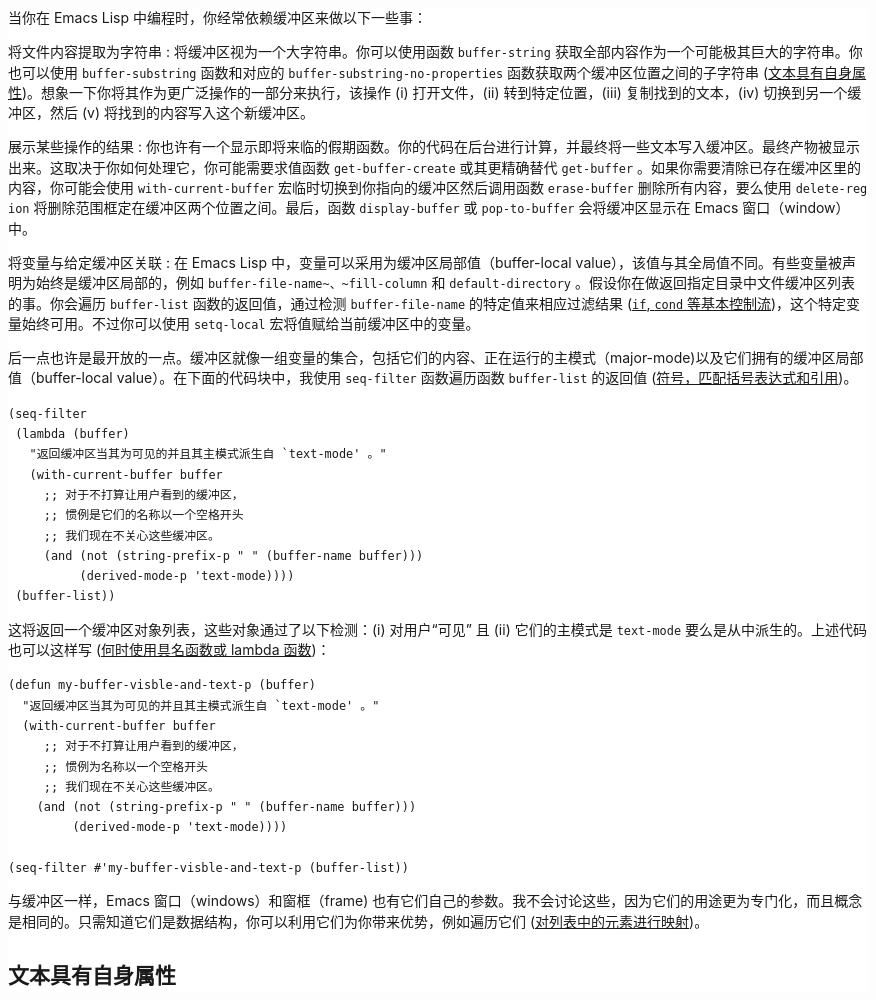 当你在 Emacs Lisp 中编程时，你经常依赖缓冲区来做以下一些事：

将文件内容提取为字符串
: 将缓冲区视为一个大字符串。你可以使用函数 `buffer-string` 获取全部内容作为一个可能极其巨大的字符串。你也可以使用 `buffer-substring` 函数和对应的 `buffer-substring-no-properties` 函数获取两个缓冲区位置之间的子字符串 ([文本具有自身属性](#文本具有自身属性))。想象一下你将其作为更广泛操作的一部分来执行，该操作 (i) 打开文件，(ii) 转到特定位置，(iii) 复制找到的文本，(iv) 切换到另一个缓冲区，然后 (v) 将找到的内容写入这个新缓冲区。

展示某些操作的结果
: 你也许有一个显示即将来临的假期函数。你的代码在后台进行计算，并最终将一些文本写入缓冲区。最终产物被显示出来。这取决于你如何处理它，你可能需要求值函数 `get-buffer-create` 或其更精确替代 `get-buffer` 。如果你需要清除已存在缓冲区里的内容，你可能会使用 `with-current-buffer` 宏临时切换到你指向的缓冲区然后调用函数 `erase-buffer` 删除所有内容，要么使用 `delete-region` 将删除范围框定在缓冲区两个位置之间。最后，函数 `display-buffer` 或 `pop-to-buffer` 会将缓冲区显示在 Emacs 窗口（window）中。

将变量与给定缓冲区关联
: 在 Emacs Lisp 中，变量可以采用为缓冲区局部值（buffer-local value），该值与其全局值不同。有些变量被声明为始终是缓冲区局部的，例如 `buffer-file-name~、~fill-column` 和 `default-directory` 。假设你在做返回指定目录中文件缓冲区列表的事。你会遍历 `buffer-list` 函数的返回值，通过检测 `buffer-file-name` 的特定值来相应过滤结果 ([`if`, `cond` 等基本控制流](#if-cond-等基本控制流))，这个特定变量始终可用。不过你可以使用 `setq-local` 宏将值赋给当前缓冲区中的变量。

后一点也许是最开放的一点。缓冲区就像一组变量的集合，包括它们的内容、正在运行的主模式（major-mode)以及它们拥有的缓冲区局部值（buffer-local value）。在下面的代码块中，我使用 `seq-filter` 函数遍历函数 `buffer-list` 的返回值 ([符号，匹配括号表达式和引用](#符号-匹配括号表达式和引用))。

```emacs-lisp
(seq-filter
 (lambda (buffer)
   "返回缓冲区当其为可见的并且其主模式派生自 `text-mode' 。"
   (with-current-buffer buffer
     ;; 对于不打算让用户看到的缓冲区，
     ;; 惯例是它们的名称以一个空格开头
     ;; 我们现在不关心这些缓冲区。
     (and (not (string-prefix-p " " (buffer-name buffer)))
          (derived-mode-p 'text-mode))))
 (buffer-list))
```

这将返回一个缓冲区对象列表，这些对象通过了以下检测：(i) 对用户“可见” 且 (ii) 它们的主模式是 `text-mode` 要么是从中派生的。上述代码也可以这样写 ([何时使用具名函数或 lambda 函数](#何时使用具名函数或-lambda-函数))：

```emacs-lisp
(defun my-buffer-visble-and-text-p (buffer)
  "返回缓冲区当其为可见的并且其主模式派生自 `text-mode' 。"
  (with-current-buffer buffer
     ;; 对于不打算让用户看到的缓冲区，
     ;; 惯例为名称以一个空格开头
     ;; 我们现在不关心这些缓冲区。
    (and (not (string-prefix-p " " (buffer-name buffer)))
         (derived-mode-p 'text-mode))))

(seq-filter #'my-buffer-visble-and-text-p (buffer-list))
```

与缓冲区一样，Emacs 窗口（windows）和窗框（frame) 也有它们自己的参数。我不会讨论这些，因为它们的用途更为专门化，而且概念是相同的。只需知道它们是数据结构，你可以利用它们为你带来优势，例如遍历它们 ([对列表中的元素进行映射](#对列表中的元素进行映射))。


## 文本具有自身属性
